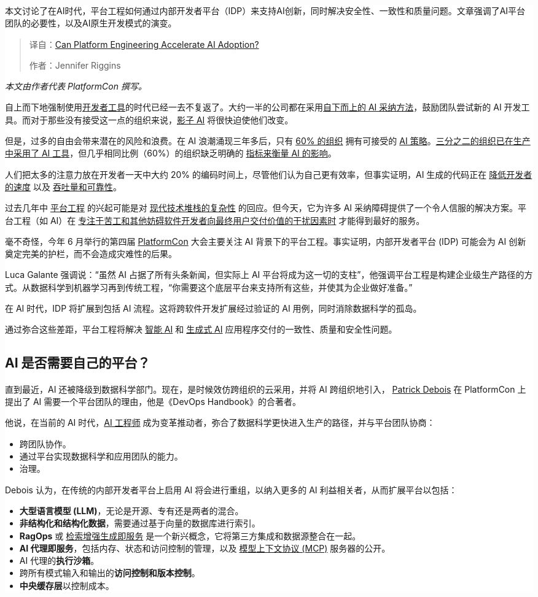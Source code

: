 


本文讨论了在AI时代，平台工程如何通过内部开发者平台（IDP）来支持AI创新，同时解决安全性、一致性和质量问题。文章强调了AI平台团队的必要性，以及AI原生开发模式的演变。

> 译自：[Can Platform Engineering Accelerate AI Adoption?](https://thenewstack.io/can-platform-engineering-accelerate-ai-adoption/)
> 
> 作者：Jennifer Riggins

*本文由作者代表 PlatformCon 撰写。*

自上而下地强制使用[开发者工具](https://thenewstack.io/developer-tools/%5D%5D)的时代已经一去不复返了。大约一半的公司都在采用[自下而上的 AI 采纳方法](https://jellyfish.co/resources/2025-state-of-engineering-management-report/)，鼓励团队尝试新的 AI 开发工具。而对于那些没有接受这一点的组织来说，[影子 AI](https://thenewstack.io/shadow-ai-isnt-a-threat-its-a-wake-up-call/) 将很快迫使他们改变。

但是，过多的自由会带来潜在的风险和浪费。在 AI 浪潮涌现三年多后，只有 [60% 的组织](https://www.traliant.com/resources/hr-report-on-ai-insights/) 拥有可接受的 [AI 策略](https://thenewstack.io/how-to-create-the-generative-ai-policy-you-needed-yesterday/)。[三分之二的组织已在生产中采用了 AI 工具](https://leaddev.com/the-ai-impact-report-2025)，但几乎相同比例（60%）的组织缺乏明确的 [指标来衡量 AI 的影响](https://thenewstack.io/how-to-measure-the-roi-of-ai-coding-assistants/)。

人们把太多的注意力放在开发者一天中大约 20% 的编码时间上，尽管他们认为自己更有效率，但事实证明，AI 生成的代码正在 [降低开发者的速度](https://arxiv.org/abs/2507.09089) 以及 [吞吐量和可靠性](https://arxiv.org/abs/2507.09089)。

过去几年中 [平台工程](https://thenewstack.io/platform-engineering/) 的兴起可能是对 [现代技术堆栈的复杂性](https://thenewstack.io/kubernetes-complexity-realigns-platform-engineering-strategy/) 的回应。但今天，它为许多 AI 采纳障碍提供了一个令人信服的解决方案。平台工程（如 AI）在 [专注于苦工和其他妨碍软件开发者向最终用户交付价值的干扰因素时](https://leaddev.com/velocity/writing-code-was-never-the-bottleneck) 才能得到最好的服务。

毫不奇怪，今年 6 月举行的第四届 [PlatformCon](https://platformcon.com/) 大会主要关注 AI 背景下的平台工程。事实证明，内部开发者平台 (IDP) 可能会为 AI 创新奠定完美的护栏，而不会造成灾难性的后果。

Luca Galante 强调说：“虽然 AI 占据了所有头条新闻，但实际上 AI 平台将成为这一切的支柱”，他强调平台工程是构建企业级生产路径的方式。从数据科学到机器学习再到传统工程，“你需要这个底层平台来支持所有这些，并使其为企业做好准备。”

在 AI 时代，IDP 将扩展到包括 AI 流程。这将跨软件开发扩展经过验证的 AI 用例，同时消除数据科学的孤岛。

通过弥合这些差距，平台工程将解决 [智能 AI](https://thenewstack.io/ai-agents/) 和 [生成式 AI](https://thenewstack.io/ai/) 应用程序交付的一致性、质量和安全性问题。

## AI 是否需要自己的平台？

直到最近，AI 还被降级到数据科学部门。现在，是时候效仿跨组织的云采用，并将 AI 跨组织地引入， [Patrick Debois](https://youtu.be/J3QFTquSQB4?si=N_MMzLVc3zksO8kJ) 在 PlatformCon 上提出了 AI 需要一个平台团队的理由，他是《DevOps Handbook》的合著者。

他说，在当前的 AI 时代，[AI 工程师](https://thenewstack.io/what-is-an-ai-native-developer/) 成为变革推动者，弥合了数据科学更快进入生产的路径，并与平台团队协商：

* 跨团队协作。
* 通过平台实现数据科学和应用团队的能力。
* 治理。

Debois 认为，在传统的内部开发者平台上启用 AI 将会进行重组，以纳入更多的 AI 利益相关者，从而扩展平台以包括：

* **大型语言模型 (LLM)**，无论是开源、专有还是两者的混合。
* **非结构化和结构化数据**，需要通过基于向量的数据库进行索引。
* **RagOps** 或 [检索增强生成即服务](https://thenewstack.io/why-rag-is-essential-for-next-gen-ai-development/) 是一个新兴概念，它将第三方集成和数据源整合在一起。
* **AI 代理即服务**，包括内存、状态和访问控制的管理，以及 [模型上下文协议 (MCP)](https://thenewstack.io/mcp-the-missing-link-between-ai-agents-and-apis/) 服务器的公开。
* AI 代理的**执行沙箱**。
* 跨所有模式输入和输出的**访问控制和版本控制**。
* **中央缓存层**以控制成本。

